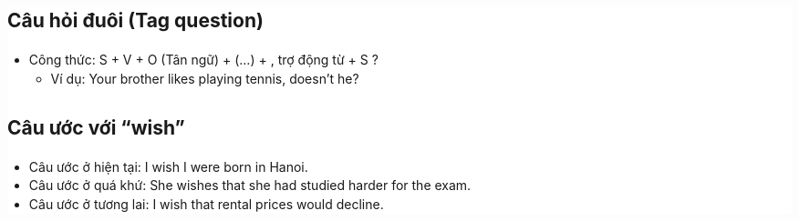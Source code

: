 ## Câu hỏi đuôi (Tag question)
- Công thức: S + V + O (Tân ngữ) + (…) + , trợ động từ + S ?
  - Ví dụ: Your brother likes playing tennis, doesn’t he?

## Câu ước với “wish”
- Câu ước ở hiện tại: I wish I were born in Hanoi.
- Câu ước ở quá khứ: She wishes that she had studied harder for the exam.
- Câu ước ở tương lai: I wish that rental prices would decline.
